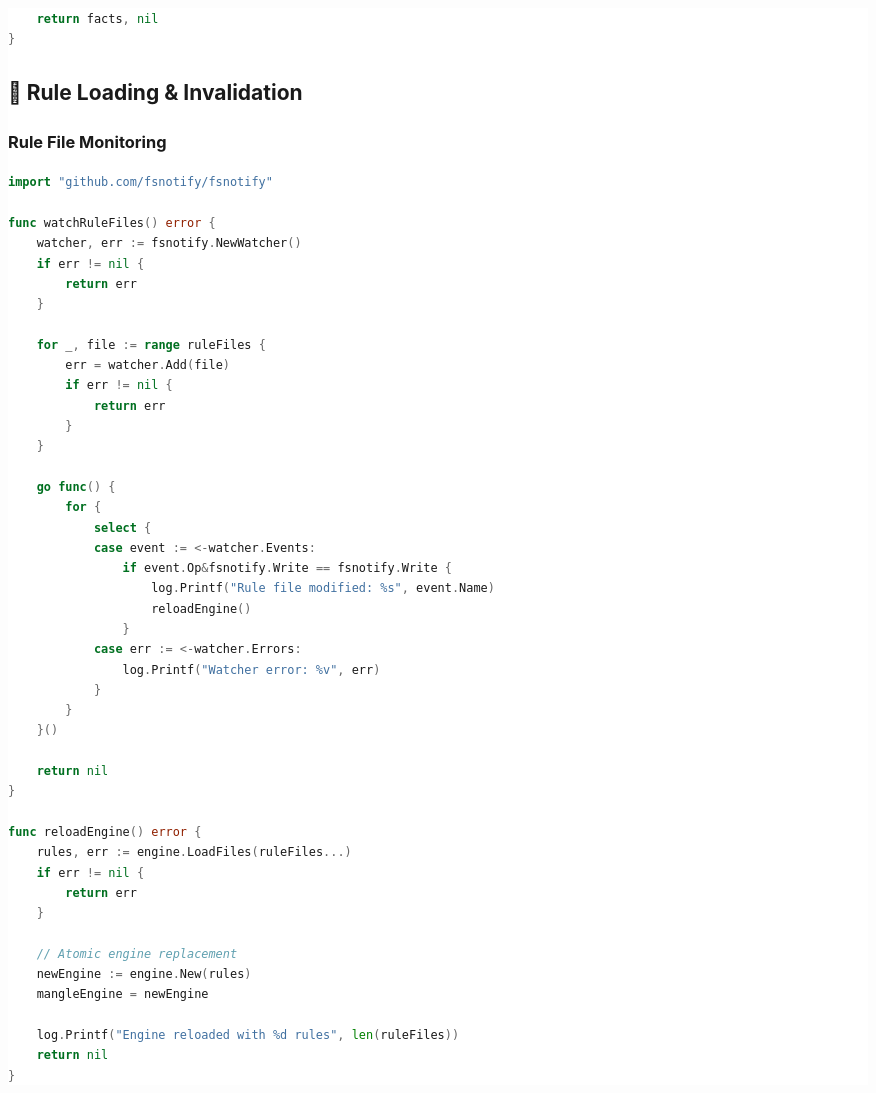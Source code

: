 ```go
    return facts, nil
}
```

## 🔄 Rule Loading & Invalidation

### Rule File Monitoring
```go
import "github.com/fsnotify/fsnotify"

func watchRuleFiles() error {
    watcher, err := fsnotify.NewWatcher()
    if err != nil {
        return err
    }
    
    for _, file := range ruleFiles {
        err = watcher.Add(file)
        if err != nil {
            return err
        }
    }
    
    go func() {
        for {
            select {
            case event := <-watcher.Events:
                if event.Op&fsnotify.Write == fsnotify.Write {
                    log.Printf("Rule file modified: %s", event.Name)
                    reloadEngine()
                }
            case err := <-watcher.Errors:
                log.Printf("Watcher error: %v", err)
            }
        }
    }()
    
    return nil
}

func reloadEngine() error {
    rules, err := engine.LoadFiles(ruleFiles...)
    if err != nil {
        return err
    }
    
    // Atomic engine replacement
    newEngine := engine.New(rules)
    mangleEngine = newEngine
    
    log.Printf("Engine reloaded with %d rules", len(ruleFiles))
    return nil
}
```
